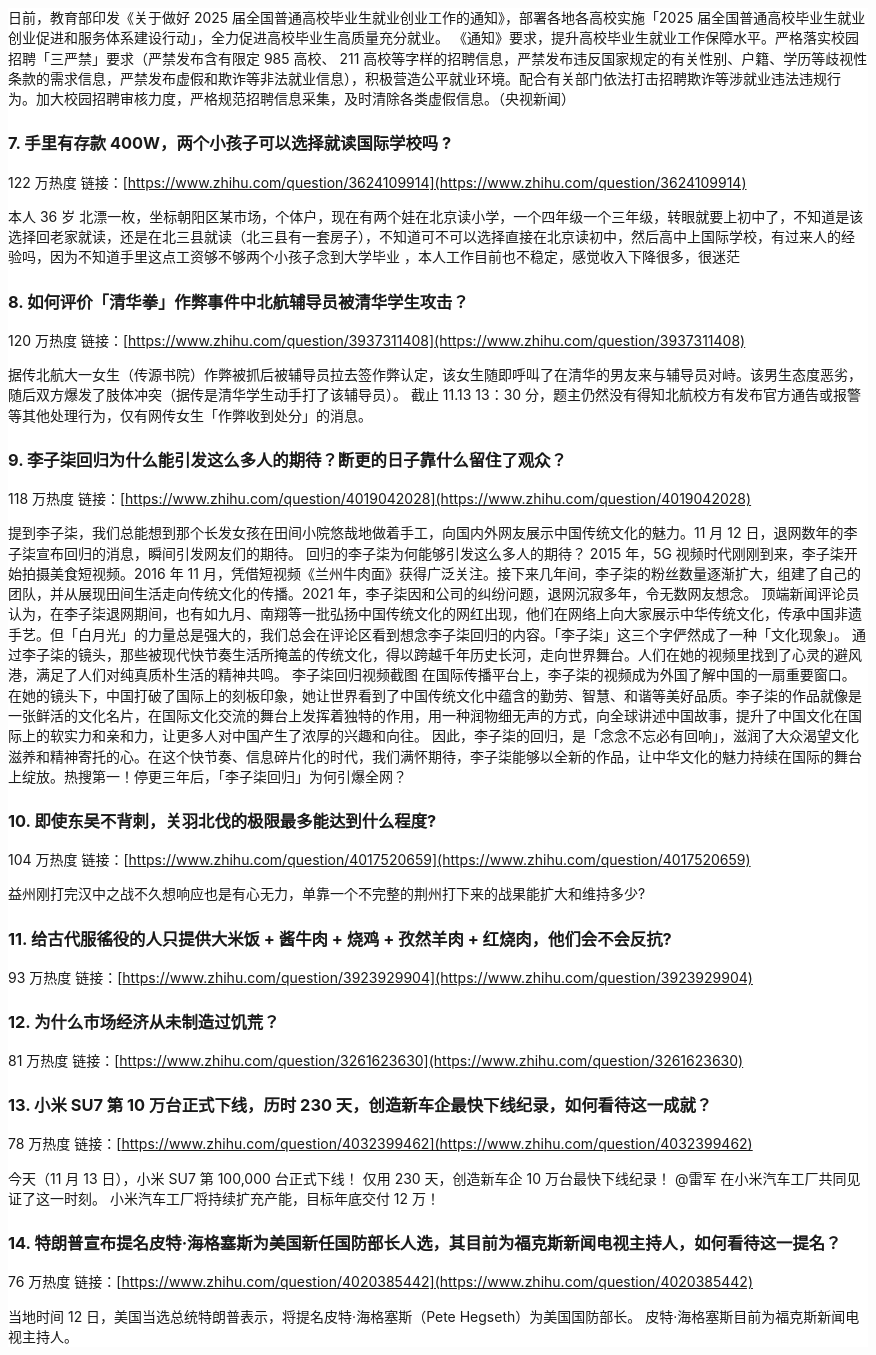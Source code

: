 日前，教育部印发《关于做好 2025 届全国普通高校毕业生就业创业工作的通知》，部署各地各高校实施「2025 届全国普通高校毕业生就业创业促进和服务体系建设行动」，全力促进高校毕业生高质量充分就业。 《通知》要求，提升高校毕业生就业工作保障水平。严格落实校园招聘「三严禁」要求（严禁发布含有限定 985 高校、 211 高校等字样的招聘信息，严禁发布违反国家规定的有关性别、户籍、学历等歧视性条款的需求信息，严禁发布虚假和欺诈等非法就业信息），积极营造公平就业环境。配合有关部门依法打击招聘欺诈等涉就业违法违规行为。加大校园招聘审核力度，严格规范招聘信息采集，及时清除各类虚假信息。（央视新闻）

### 7. 手里有存款 400W，两个小孩子可以选择就读国际学校吗 ?
122 万热度 链接：[https://www.zhihu.com/question/3624109914](https://www.zhihu.com/question/3624109914)

本人 36 岁 北漂一枚，坐标朝阳区某市场，个体户，现在有两个娃在北京读小学，一个四年级一个三年级，转眼就要上初中了，不知道是该选择回老家就读，还是在北三县就读（北三县有一套房子），不知道可不可以选择直接在北京读初中，然后高中上国际学校，有过来人的经验吗，因为不知道手里这点工资够不够两个小孩子念到大学毕业 ‍ ，本人工作目前也不稳定，感觉收入下降很多，很迷茫

### 8. 如何评价「清华拳」作弊事件中北航辅导员被清华学生攻击？
120 万热度 链接：[https://www.zhihu.com/question/3937311408](https://www.zhihu.com/question/3937311408)

据传北航大一女生（传源书院）作弊被抓后被辅导员拉去签作弊认定，该女生随即呼叫了在清华的男友来与辅导员对峙。该男生态度恶劣，随后双方爆发了肢体冲突（据传是清华学生动手打了该辅导员）。 截止 11.13 13：30 分，题主仍然没有得知北航校方有发布官方通告或报警等其他处理行为，仅有网传女生「作弊收到处分」的消息。

### 9. 李子柒回归为什么能引发这么多人的期待？断更的日子靠什么留住了观众？
118 万热度 链接：[https://www.zhihu.com/question/4019042028](https://www.zhihu.com/question/4019042028)

提到李子柒，我们总能想到那个长发女孩在田间小院悠哉地做着手工，向国内外网友展示中国传统文化的魅力。11 月 12 日，退网数年的李子柒宣布回归的消息，瞬间引发网友们的期待。 回归的李子柒为何能够引发这么多人的期待？ 2015 年，5G 视频时代刚刚到来，李子柒开始拍摄美食短视频。2016 年 11 月，凭借短视频《兰州牛肉面》获得广泛关注。接下来几年间，李子柒的粉丝数量逐渐扩大，组建了自己的团队，并从展现田间生活走向传统文化的传播。2021 年，李子柒因和公司的纠纷问题，退网沉寂多年，令无数网友想念。 顶端新闻评论员认为，在李子柒退网期间，也有如九月、南翔等一批弘扬中国传统文化的网红出现，他们在网络上向大家展示中华传统文化，传承中国非遗手艺。但「白月光」的力量总是强大的，我们总会在评论区看到想念李子柒回归的内容。「李子柒」这三个字俨然成了一种「文化现象」。 通过李子柒的镜头，那些被现代快节奏生活所掩盖的传统文化，得以跨越千年历史长河，走向世界舞台。人们在她的视频里找到了心灵的避风港，满足了人们对纯真质朴生活的精神共鸣。 李子柒回归视频截图 在国际传播平台上，李子柒的视频成为外国了解中国的一扇重要窗口。在她的镜头下，中国打破了国际上的刻板印象，她让世界看到了中国传统文化中蕴含的勤劳、智慧、和谐等美好品质。李子柒的作品就像是一张鲜活的文化名片，在国际文化交流的舞台上发挥着独特的作用，用一种润物细无声的方式，向全球讲述中国故事，提升了中国文化在国际上的软实力和亲和力，让更多人对中国产生了浓厚的兴趣和向往。 因此，李子柒的回归，是「念念不忘必有回响」，滋润了大众渴望文化滋养和精神寄托的心。在这个快节奏、信息碎片化的时代，我们满怀期待，李子柒能够以全新的作品，让中华文化的魅力持续在国际的舞台上绽放。热搜第一！停更三年后，「李子柒回归」为何引爆全网？

### 10. 即使东吴不背刺，关羽北伐的极限最多能达到什么程度?
104 万热度 链接：[https://www.zhihu.com/question/4017520659](https://www.zhihu.com/question/4017520659)

益州刚打完汉中之战不久想响应也是有心无力，单靠一个不完整的荆州打下来的战果能扩大和维持多少?

### 11. 给古代服徭役的人只提供大米饭 + 酱牛肉 + 烧鸡 + 孜然羊肉 + 红烧肉，他们会不会反抗?
93 万热度 链接：[https://www.zhihu.com/question/3923929904](https://www.zhihu.com/question/3923929904)



### 12. 为什么市场经济从未制造过饥荒？
81 万热度 链接：[https://www.zhihu.com/question/3261623630](https://www.zhihu.com/question/3261623630)



### 13. 小米 SU7 第 10 万台正式下线，历时 230 天，创造新车企最快下线纪录，如何看待这一成就？
78 万热度 链接：[https://www.zhihu.com/question/4032399462](https://www.zhihu.com/question/4032399462)

今天（11 月 13 日），小米 SU7 第 100,000 台正式下线！ 仅用 230 天，创造新车企 10 万台最快下线纪录！ @雷军 在小米汽车工厂共同见证了这一时刻。 小米汽车工厂将持续扩充产能，目标年底交付 12 万！

### 14. 特朗普宣布提名皮特·海格塞斯为美国新任国防部长人选，其目前为福克斯新闻电视主持人，如何看待这一提名？
76 万热度 链接：[https://www.zhihu.com/question/4020385442](https://www.zhihu.com/question/4020385442)

当地时间 12 日，美国当选总统特朗普表示，将提名皮特·海格塞斯（Pete Hegseth）为美国国防部长。 皮特·海格塞斯目前为福克斯新闻电视主持人。
